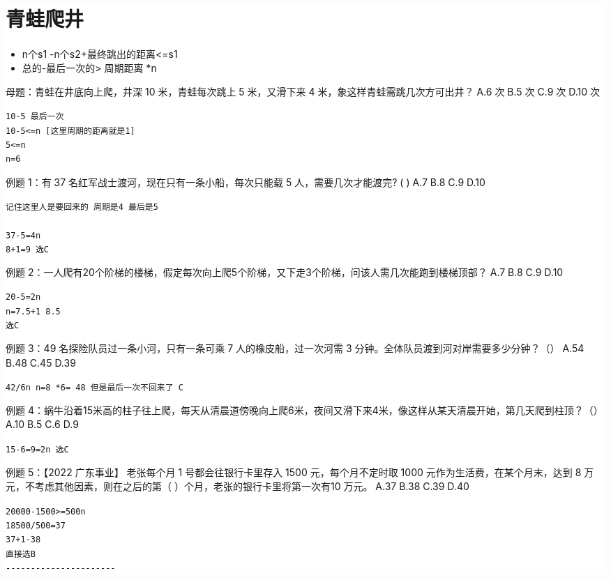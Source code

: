 

# 青蛙爬井

+ n个s1 -n个s2+最终跳出的距离<=s1
+ 总的-最后一次的> 周期距离 *n




母题：青蛙在井底向上爬，井深 10 米，青蛙每次跳上 5 米，又滑下来 4 米，象这样青蛙需跳几次方可出井？ A.6 次 B.5 次 C.9 次 D.10 次

```
10-5 最后一次
10-5<=n [这里周期的距离就是1]
5<=n
n=6 
```

例题 1：有 37 名红军战士渡河，现在只有一条小船，每次只能载 5 人，需要几次才能渡完? (   ) A.7 B.8 C.9 D.10

```
记住这里人是要回来的 周期是4 最后是5

37-5=4n
8+1=9 选C
```

例题 2：一人爬有20个阶梯的楼梯，假定每次向上爬5个阶梯，又下走3个阶梯，问该人需几次能跑到楼梯顶部？ A.7      B.8      C.9      D.10

```
20-5=2n
n=7.5+1 8.5
选C
```

例题 3：49 名探险队员过一条小河，只有一条可乘 7 人的橡皮船，过一次河需 3 分钟。全体队员渡到河对岸需要多少分钟？（） A.54 B.48 C.45 D.39

```
42/6n n=8 *6= 48 但是最后一次不回来了 C
```

例题 4：蜗牛沿着15米高的柱子往上爬，每天从清晨道傍晚向上爬6米，夜间又滑下来4米，像这样从某天清晨开始，第几天爬到柱顶？（） A.10           B.5        C.6          D.9

```
15-6=9=2n 选C
```

例题 5：【2022 广东事业】 老张每个月 1 号都会往银行卡里存入 1500 元，每个月不定时取 1000 元作为生活费，在某个月末，达到 8 万元，不考虑其他因素，则在之后的第（  ）个月，老张的银行卡里将第一次有10 万元。 A.37 B.38 C.39 D.40

```
20000-1500>=500n
18500/500=37
37+1-38
直接选B
----------------------

```
